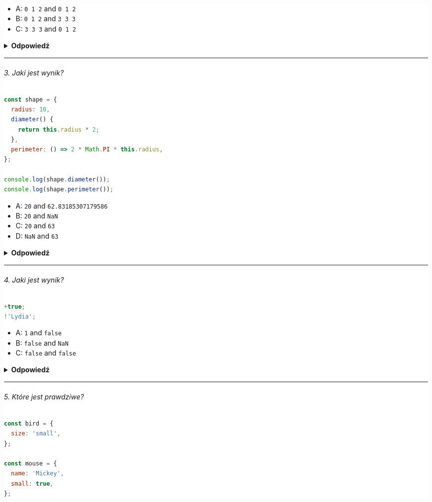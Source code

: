- A: `0 1 2` and `0 1 2`
- B: `0 1 2` and `3 3 3`
- C: `3 3 3` and `0 1 2`

<details><summary><b>Odpowiedź</b></summary></details>

---

###### 3. Jaki jest wynik?

```javascript
const shape = {
  radius: 10,
  diameter() {
    return this.radius * 2;
  },
  perimeter: () => 2 * Math.PI * this.radius,
};

console.log(shape.diameter());
console.log(shape.perimeter());
```

- A: `20` and `62.83185307179586`
- B: `20` and `NaN`
- C: `20` and `63`
- D: `NaN` and `63`

<details><summary><b>Odpowiedź</b></summary></details>

---

###### 4. Jaki jest wynik?

```javascript
+true;
!'Lydia';
```

- A: `1` and `false`
- B: `false` and `NaN`
- C: `false` and `false`

<details><summary><b>Odpowiedź</b></summary></details>

---

###### 5. Które jest prawdziwe?

```javascript
const bird = {
  size: 'small',
};

const mouse = {
  name: 'Mickey',
  small: true,
};
```
